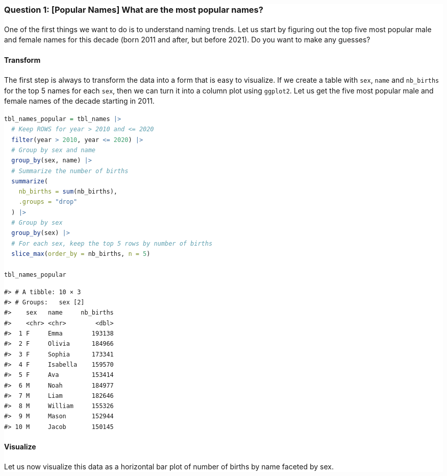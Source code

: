 ### Question 1: \[Popular Names\] What are the most popular names?

One of the first things we want to do is to understand naming trends.
Let us start by figuring out the top five most popular male and female
names for this decade (born 2011 and after, but before 2021). Do you
want to make any guesses?

#### Transform

The first step is always to transform the data into a form that is easy
to visualize. If we create a table with `sex`, `name` and `nb_births`
for the top 5 names for each `sex`, then we can turn it into a column
plot using `ggplot2`. Let us get the five most popular male and female
names of the decade starting in 2011.

``` r
tbl_names_popular = tbl_names |> 
  # Keep ROWS for year > 2010 and <= 2020
  filter(year > 2010, year <= 2020) |> 
  # Group by sex and name
  group_by(sex, name) |> 
  # Summarize the number of births
  summarize(
    nb_births = sum(nb_births),
    .groups = "drop"
  ) |> 
  # Group by sex 
  group_by(sex) |>  
  # For each sex, keep the top 5 rows by number of births
  slice_max(order_by = nb_births, n = 5)

tbl_names_popular
```

    #> # A tibble: 10 × 3
    #> # Groups:   sex [2]
    #>    sex   name     nb_births
    #>    <chr> <chr>        <dbl>
    #>  1 F     Emma        193138
    #>  2 F     Olivia      184966
    #>  3 F     Sophia      173341
    #>  4 F     Isabella    159570
    #>  5 F     Ava         153414
    #>  6 M     Noah        184977
    #>  7 M     Liam        182646
    #>  8 M     William     155326
    #>  9 M     Mason       152944
    #> 10 M     Jacob       150145

#### Visualize

Let us now visualize this data as a horizontal bar plot of number of
births by name faceted by sex.
